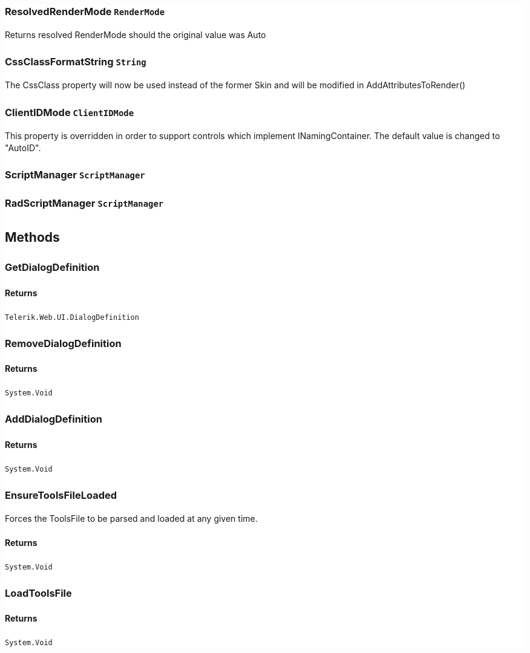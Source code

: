 ###  ResolvedRenderMode `RenderMode`

Returns resolved RenderMode should the original value was Auto

###  CssClassFormatString `String`

The CssClass property will now be used instead of the former Skin 
            and will be modified in AddAttributesToRender()

###  ClientIDMode `ClientIDMode`

This property is overridden in order to support controls which implement INamingContainer.
            The default value is changed to "AutoID".

###  ScriptManager `ScriptManager`

###  RadScriptManager `ScriptManager`

## Methods

###  GetDialogDefinition

#### Returns

`Telerik.Web.UI.DialogDefinition` 

###  RemoveDialogDefinition

#### Returns

`System.Void` 

###  AddDialogDefinition

#### Returns

`System.Void` 

###  EnsureToolsFileLoaded

Forces the ToolsFile to be parsed and loaded at any given time.

#### Returns

`System.Void` 

###  LoadToolsFile

#### Returns

`System.Void` 
